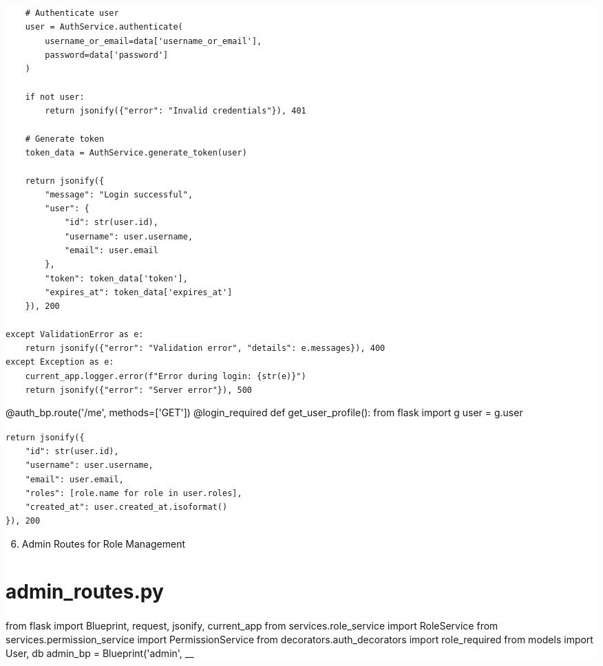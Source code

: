         # Authenticate user
        user = AuthService.authenticate(
            username_or_email=data['username_or_email'],
            password=data['password']
        )
        
        if not user:
            return jsonify({"error": "Invalid credentials"}), 401
        
        # Generate token
        token_data = AuthService.generate_token(user)
        
        return jsonify({
            "message": "Login successful",
            "user": {
                "id": str(user.id),
                "username": user.username,
                "email": user.email
            },
            "token": token_data['token'],
            "expires_at": token_data['expires_at']
        }), 200
        
    except ValidationError as e:
        return jsonify({"error": "Validation error", "details": e.messages}), 400
    except Exception as e:
        current_app.logger.error(f"Error during login: {str(e)}")
        return jsonify({"error": "Server error"}), 500
@auth_bp.route('/me', methods=['GET'])
@login_required
def get_user_profile():
    from flask import g
    user = g.user
    
    return jsonify({
        "id": str(user.id),
        "username": user.username,
        "email": user.email,
        "roles": [role.name for role in user.roles],
        "created_at": user.created_at.isoformat()
    }), 200
6. Admin Routes for Role Management
# admin_routes.py
from flask import Blueprint, request, jsonify, current_app
from services.role_service import RoleService
from services.permission_service import PermissionService
from decorators.auth_decorators import role_required
from models import User, db
admin_bp = Blueprint('admin', __
